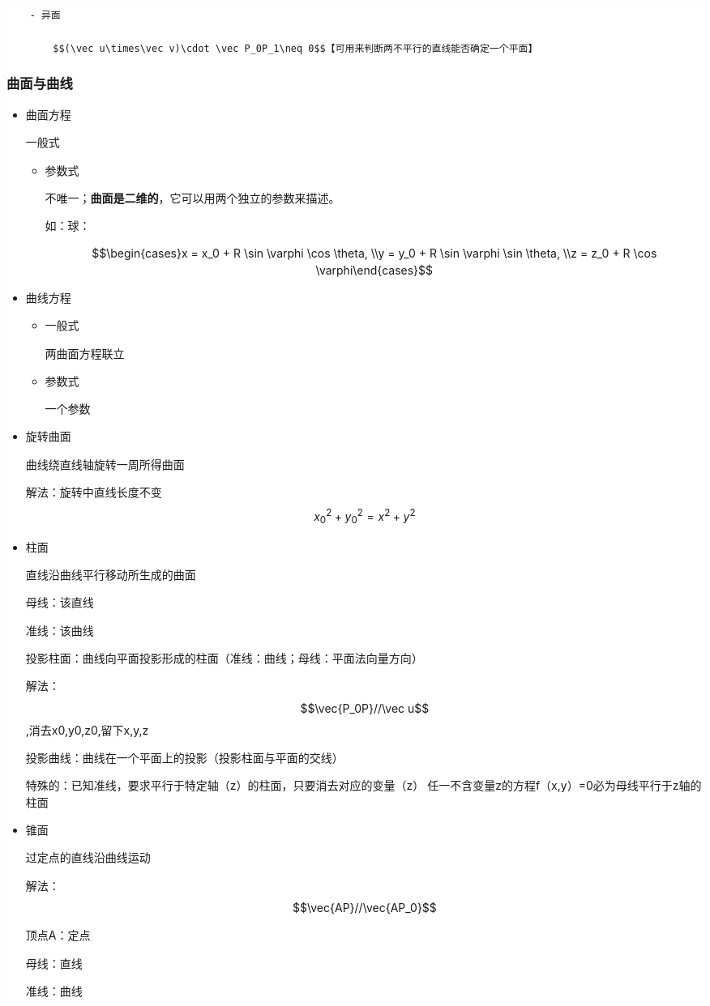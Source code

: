         - 异面
            
            $$(\vec u\times\vec v)\cdot \vec P_0P_1\neq 0$$【可用来判断两不平行的直线能否确定一个平面】
            

### 曲面与曲线

- 曲面方程
    
    一般式
    
    - 参数式
        
        不唯一；**曲面是二维的**，它可以用两个独立的参数来描述。
        
        如：球：  
          
        $$\begin{cases}x = x_0 + R \sin \varphi \cos \theta, \\y = y_0 + R \sin \varphi \sin \theta, \\z = z_0 + R \cos \varphi\end{cases}$$
        
- 曲线方程
    - 一般式
        
        两曲面方程联立
        
    - 参数式
        
        一个参数
        
- 旋转曲面
    
    曲线绕直线轴旋转一周所得曲面
    
    解法：旋转中直线长度不变$$x_0^2+y_0^2=x^2+y^2$$
    
- 柱面
    
    直线沿曲线平行移动所生成的曲面
    
    母线：该直线
    
    准线：该曲线
    
    投影柱面：曲线向平面投影形成的柱面（准线：曲线；母线：平面法向量方向）
    
    解法：$$\vec{P_0P}//\vec u$$,消去x0,y0,z0,留下x,y,z
    
    投影曲线：曲线在一个平面上的投影（投影柱面与平面的交线）
    
	特殊的：已知准线，要求平行于特定轴（z）的柱面，只要消去对应的变量（z）
    任一不含变量z的方程f（x,y）=0必为母线平行于z轴的柱面
    
- 锥面
    
    过定点的直线沿曲线运动
    
    解法：$$\vec{AP}//\vec{AP_0}$$
    
    顶点A：定点
    
    母线：直线
    
    准线：曲线
    